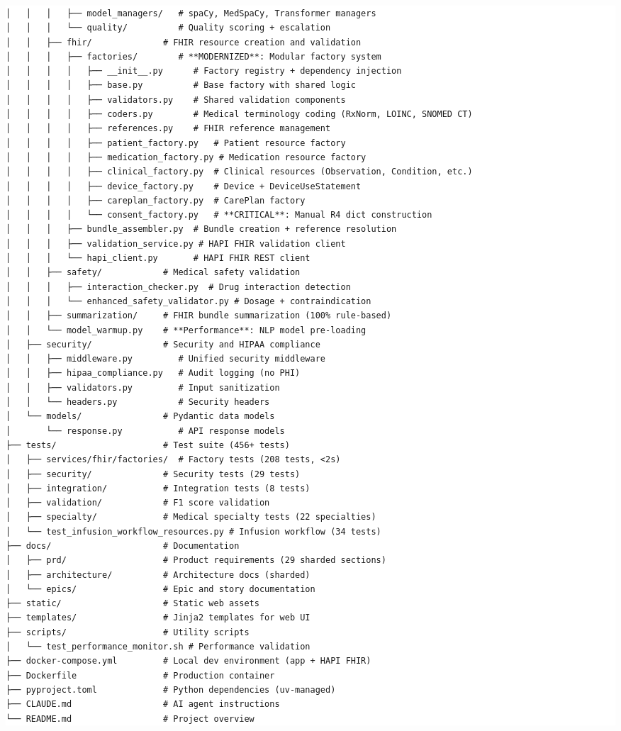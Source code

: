 ```text
│   │   │   ├── model_managers/   # spaCy, MedSpaCy, Transformer managers
│   │   │   └── quality/          # Quality scoring + escalation
│   │   ├── fhir/              # FHIR resource creation and validation
│   │   │   ├── factories/        # **MODERNIZED**: Modular factory system
│   │   │   │   ├── __init__.py      # Factory registry + dependency injection
│   │   │   │   ├── base.py          # Base factory with shared logic
│   │   │   │   ├── validators.py    # Shared validation components
│   │   │   │   ├── coders.py        # Medical terminology coding (RxNorm, LOINC, SNOMED CT)
│   │   │   │   ├── references.py    # FHIR reference management
│   │   │   │   ├── patient_factory.py   # Patient resource factory
│   │   │   │   ├── medication_factory.py # Medication resource factory
│   │   │   │   ├── clinical_factory.py  # Clinical resources (Observation, Condition, etc.)
│   │   │   │   ├── device_factory.py    # Device + DeviceUseStatement
│   │   │   │   ├── careplan_factory.py  # CarePlan factory
│   │   │   │   └── consent_factory.py   # **CRITICAL**: Manual R4 dict construction
│   │   │   ├── bundle_assembler.py  # Bundle creation + reference resolution
│   │   │   ├── validation_service.py # HAPI FHIR validation client
│   │   │   └── hapi_client.py       # HAPI FHIR REST client
│   │   ├── safety/            # Medical safety validation
│   │   │   ├── interaction_checker.py  # Drug interaction detection
│   │   │   └── enhanced_safety_validator.py # Dosage + contraindication
│   │   ├── summarization/     # FHIR bundle summarization (100% rule-based)
│   │   └── model_warmup.py    # **Performance**: NLP model pre-loading
│   ├── security/              # Security and HIPAA compliance
│   │   ├── middleware.py         # Unified security middleware
│   │   ├── hipaa_compliance.py   # Audit logging (no PHI)
│   │   ├── validators.py         # Input sanitization
│   │   └── headers.py            # Security headers
│   └── models/                # Pydantic data models
│       └── response.py           # API response models
├── tests/                     # Test suite (456+ tests)
│   ├── services/fhir/factories/  # Factory tests (208 tests, <2s)
│   ├── security/              # Security tests (29 tests)
│   ├── integration/           # Integration tests (8 tests)
│   ├── validation/            # F1 score validation
│   ├── specialty/             # Medical specialty tests (22 specialties)
│   └── test_infusion_workflow_resources.py # Infusion workflow (34 tests)
├── docs/                      # Documentation
│   ├── prd/                   # Product requirements (29 sharded sections)
│   ├── architecture/          # Architecture docs (sharded)
│   └── epics/                 # Epic and story documentation
├── static/                    # Static web assets
├── templates/                 # Jinja2 templates for web UI
├── scripts/                   # Utility scripts
│   └── test_performance_monitor.sh # Performance validation
├── docker-compose.yml         # Local dev environment (app + HAPI FHIR)
├── Dockerfile                 # Production container
├── pyproject.toml             # Python dependencies (uv-managed)
├── CLAUDE.md                  # AI agent instructions
└── README.md                  # Project overview
```
